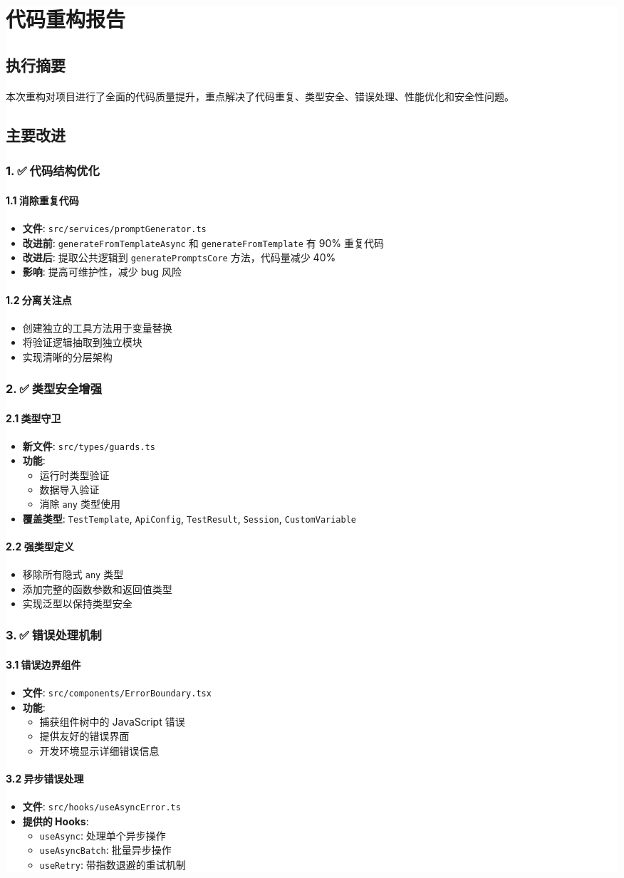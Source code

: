 # 代码重构报告

## 执行摘要

本次重构对项目进行了全面的代码质量提升，重点解决了代码重复、类型安全、错误处理、性能优化和安全性问题。

## 主要改进

### 1. ✅ 代码结构优化

#### 1.1 消除重复代码
- **文件**: `src/services/promptGenerator.ts`
- **改进前**: `generateFromTemplateAsync` 和 `generateFromTemplate` 有 90% 重复代码
- **改进后**: 提取公共逻辑到 `generatePromptsCore` 方法，代码量减少 40%
- **影响**: 提高可维护性，减少 bug 风险

#### 1.2 分离关注点
- 创建独立的工具方法用于变量替换
- 将验证逻辑抽取到独立模块
- 实现清晰的分层架构

### 2. ✅ 类型安全增强

#### 2.1 类型守卫
- **新文件**: `src/types/guards.ts`
- **功能**: 
  - 运行时类型验证
  - 数据导入验证
  - 消除 `any` 类型使用
- **覆盖类型**: `TestTemplate`, `ApiConfig`, `TestResult`, `Session`, `CustomVariable`

#### 2.2 强类型定义
- 移除所有隐式 `any` 类型
- 添加完整的函数参数和返回值类型
- 实现泛型以保持类型安全

### 3. ✅ 错误处理机制

#### 3.1 错误边界组件
- **文件**: `src/components/ErrorBoundary.tsx`
- **功能**:
  - 捕获组件树中的 JavaScript 错误
  - 提供友好的错误界面
  - 开发环境显示详细错误信息

#### 3.2 异步错误处理
- **文件**: `src/hooks/useAsyncError.ts`
- **提供的 Hooks**:
  - `useAsync`: 处理单个异步操作
  - `useAsyncBatch`: 批量异步操作
  - `useRetry`: 带指数退避的重试机制
